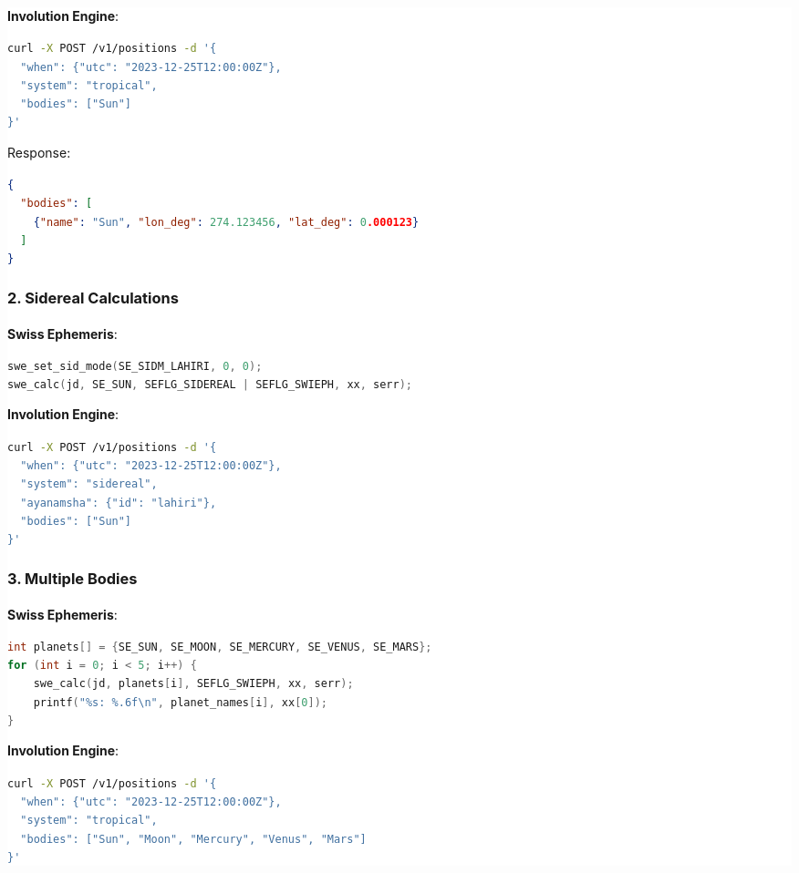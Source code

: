 **Involution Engine**:
```bash
curl -X POST /v1/positions -d '{
  "when": {"utc": "2023-12-25T12:00:00Z"},
  "system": "tropical",
  "bodies": ["Sun"]
}'
```

Response:
```json
{
  "bodies": [
    {"name": "Sun", "lon_deg": 274.123456, "lat_deg": 0.000123}
  ]
}
```

### 2. Sidereal Calculations

**Swiss Ephemeris**:
```c
swe_set_sid_mode(SE_SIDM_LAHIRI, 0, 0);
swe_calc(jd, SE_SUN, SEFLG_SIDEREAL | SEFLG_SWIEPH, xx, serr);
```

**Involution Engine**:
```bash
curl -X POST /v1/positions -d '{
  "when": {"utc": "2023-12-25T12:00:00Z"},
  "system": "sidereal",
  "ayanamsha": {"id": "lahiri"},
  "bodies": ["Sun"]
}'
```

### 3. Multiple Bodies

**Swiss Ephemeris**:
```c
int planets[] = {SE_SUN, SE_MOON, SE_MERCURY, SE_VENUS, SE_MARS};
for (int i = 0; i < 5; i++) {
    swe_calc(jd, planets[i], SEFLG_SWIEPH, xx, serr);
    printf("%s: %.6f\n", planet_names[i], xx[0]);
}
```

**Involution Engine**:
```bash
curl -X POST /v1/positions -d '{
  "when": {"utc": "2023-12-25T12:00:00Z"},
  "system": "tropical",
  "bodies": ["Sun", "Moon", "Mercury", "Venus", "Mars"]
}'
```
